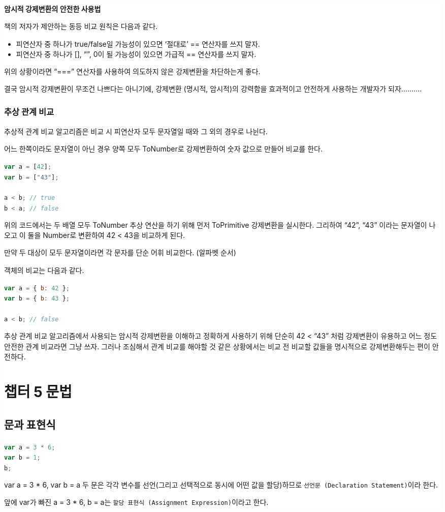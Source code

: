 **암시적 강제변환의 안전한 사용법**

책의 저자가 제안하는 동등 비교 원칙은 다음과 같다.

- 피연산자 중 하나가 true/false일 가능성이 있으면 ‘절대로’ == 연산자를 쓰지 말자.
- 피연산자 중 하나가 [], “”, 0이 될 가능성이 있으면 가급적 == 연산자를 쓰지 말자.

위의 상황이라면 “===” 연산자를 사용하여 의도하지 않은 강제변환을 차단하는게 좋다.

결국 암시적 강제변환이 무조건 나쁘다는 아니기에, 강제변환 (명시적, 암시적)의 강력함을 효과적이고 안전하게 사용하는 개발자가 되자……….

### 추상 관계 비교

추상적 관계 비교 알고리즘은 비교 시 피연산자 모두 문자열일 때와 그 외의 경우로 나뉜다.

어느 한쪽이라도 문자열이 아닌 경우 양쪽 모두 ToNumber로 강제변환하여 숫자 값으로 만들어 비교를 한다.

```jsx
var a = [42];
var b = ["43"];

a < b; // true
b < a; // false
```

위의 코드에서는 두 배열 모두 ToNumber 추상 연산을 하기 위해 먼저 ToPrimitive 강제변환을 실시한다. 그리하여 “42”, “43” 이라는 문자열이 나오고 이 둘을 Number로 변환하여 42 < 43을 비교하게 된다.

만약 두 대상이 모두 문자열이라면 각 문자를 단순 어휘 비교한다. (알파벳 순서)

객체의 비교는 다음과 같다.

```jsx
var a = { b: 42 };
var b = { b: 43 };

a < b; // false
```

추상 관계 비교 알고리즘에서 사용되는 암시적 강제변환을 이해하고 정확하게 사용하기 위해 단순히 42 < “43” 처럼 강제변환이 유용하고 어느 정도 안전한 관계 비교라면 그냥 쓰자. 그러나 조심해서 관계 비교를 해야할 것 같은 상황에서는 비교 전 비교할 값들을 명시적으로 강제변환해두는 편이 안전하다.

# 챕터 5 문법

## 문과 표현식

```jsx
var a = 3 * 6;
var b = 1;
b;
```

var a = 3 * 6, var b = a 두 문은 각각 변수를 선언(그리고 선택적으로 동시에 어떤 값을 할당)하므로 `선언문 (Declaration Statement)`이라 한다.

앞에 var가 빠진 a = 3 * 6, b = a는 `할당 표현식 (Assignment Expression)`이라고 한다.

